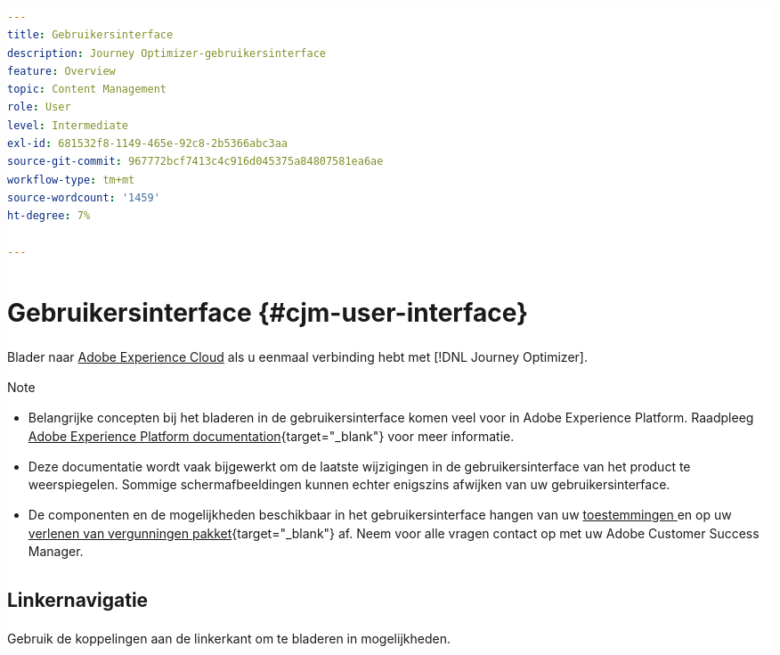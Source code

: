 ```yaml
---
title: Gebruikersinterface
description: Journey Optimizer-gebruikersinterface
feature: Overview
topic: Content Management
role: User
level: Intermediate
exl-id: 681532f8-1149-465e-92c8-2b5366abc3aa
source-git-commit: 967772bcf7413c4c916d045375a84807581ea6ae
workflow-type: tm+mt
source-wordcount: '1459'
ht-degree: 7%

---
```


# Gebruikersinterface {#cjm-user-interface}

Blader naar [Adobe Experience Cloud](http://experience.adobe.com) als u eenmaal verbinding hebt met [!DNL Journey Optimizer].

>[!NOTE]
>
>* Belangrijke concepten bij het bladeren in de gebruikersinterface komen veel voor in Adobe Experience Platform. Raadpleeg [Adobe Experience Platform documentation](https://experienceleague.adobe.com/docs/experience-platform/landing/platform-ui/ui-guide.html#adobe-experience-platform-ui-guide){target=&quot;_blank&quot;} voor meer informatie.
>
>* Deze documentatie wordt vaak bijgewerkt om de laatste wijzigingen in de gebruikersinterface van het product te weerspiegelen. Sommige schermafbeeldingen kunnen echter enigszins afwijken van uw gebruikersinterface.
>
>* De componenten en de mogelijkheden beschikbaar in het gebruikersinterface hangen van uw [toestemmingen ](administration/permissions.md) en op uw [verlenen van vergunningen pakket](https://helpx.adobe.com/legal/product-descriptions/adobe-journey-optimizer.html){target=&quot;_blank&quot;} af. Neem voor alle vragen contact op met uw Adobe Customer Success Manager.


## Linkernavigatie

Gebruik de koppelingen aan de linkerkant om te bladeren in mogelijkheden.
